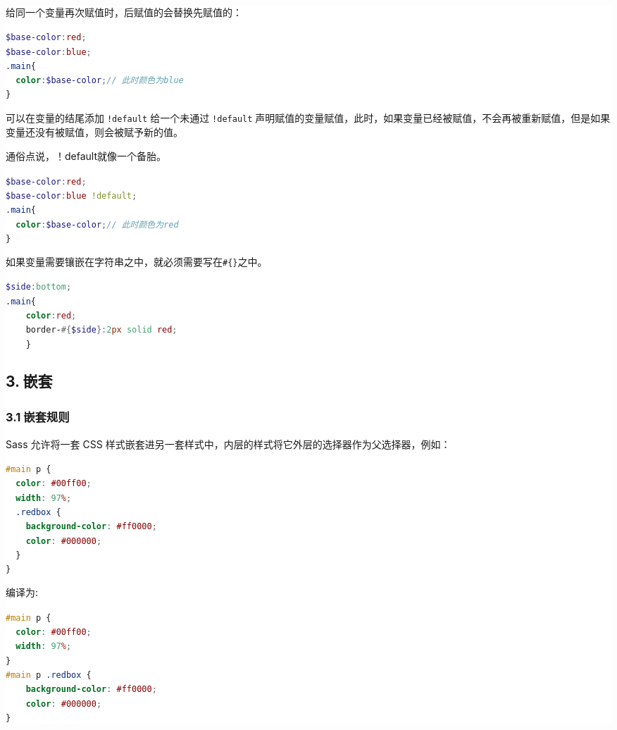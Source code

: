 给同一个变量再次赋值时，后赋值的会替换先赋值的：

```scss
$base-color:red;
$base-color:blue;
.main{
  color:$base-color;// 此时颜色为blue
}
```

可以在变量的结尾添加 `!default` 给一个未通过 `!default` 声明赋值的变量赋值，此时，如果变量已经被赋值，不会再被重新赋值，但是如果变量还没有被赋值，则会被赋予新的值。

通俗点说，！default就像一个备胎。

```scss
$base-color:red;
$base-color:blue !default;
.main{
  color:$base-color;// 此时颜色为red
}
```

如果变量需要镶嵌在字符串之中，就必须需要写在`#{}`之中。

```scss
$side:bottom;
.main{
    color:red;
    border-#{$side}:2px solid red;
    }
```

## 3. 嵌套

### 3.1 嵌套规则

Sass 允许将一套 CSS 样式嵌套进另一套样式中，内层的样式将它外层的选择器作为父选择器，例如：

```scss
#main p {
  color: #00ff00;
  width: 97%;
  .redbox {
    background-color: #ff0000;
    color: #000000;
  }
}
```

编译为:

```scss
#main p {
  color: #00ff00;
  width: 97%; 
}
#main p .redbox {
    background-color: #ff0000;
    color: #000000; 
}
```
